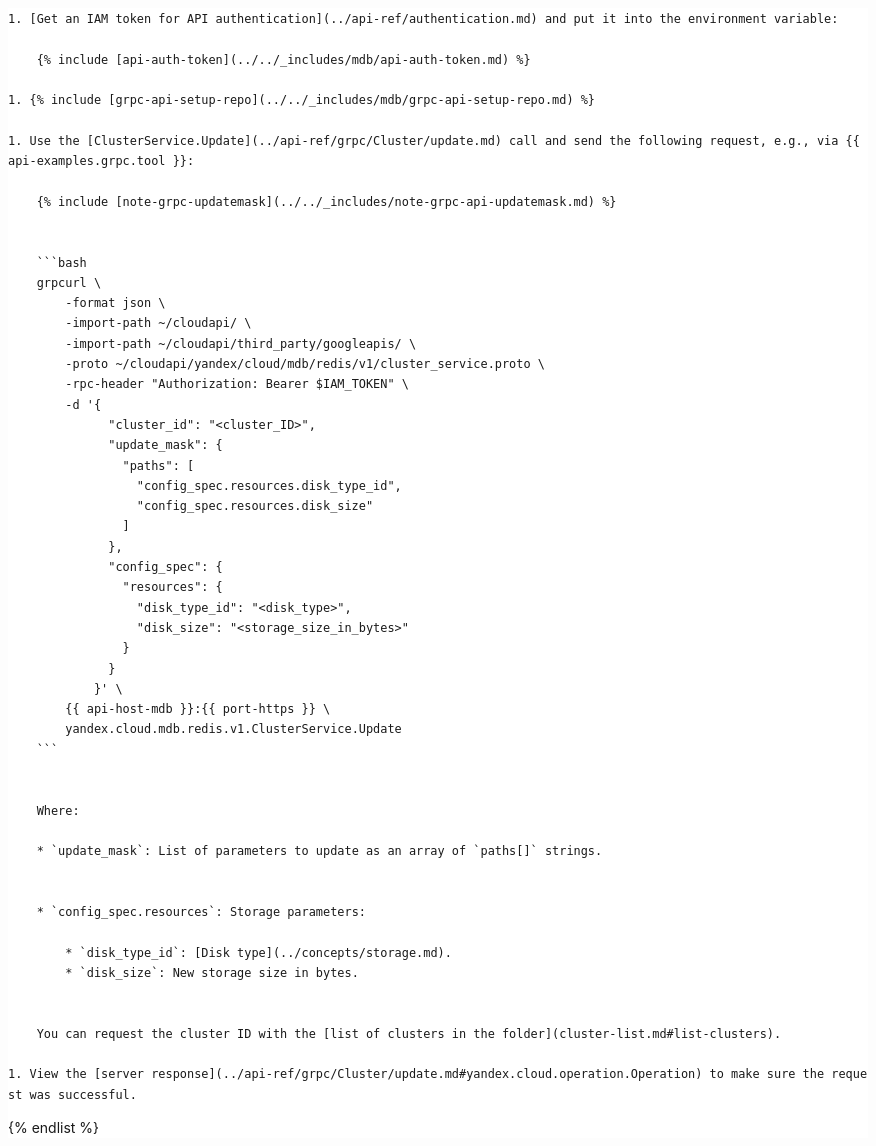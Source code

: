     1. [Get an IAM token for API authentication](../api-ref/authentication.md) and put it into the environment variable:

        {% include [api-auth-token](../../_includes/mdb/api-auth-token.md) %}

    1. {% include [grpc-api-setup-repo](../../_includes/mdb/grpc-api-setup-repo.md) %}

    1. Use the [ClusterService.Update](../api-ref/grpc/Cluster/update.md) call and send the following request, e.g., via {{ api-examples.grpc.tool }}:

        {% include [note-grpc-updatemask](../../_includes/note-grpc-api-updatemask.md) %}

        
        ```bash
        grpcurl \
            -format json \
            -import-path ~/cloudapi/ \
            -import-path ~/cloudapi/third_party/googleapis/ \
            -proto ~/cloudapi/yandex/cloud/mdb/redis/v1/cluster_service.proto \
            -rpc-header "Authorization: Bearer $IAM_TOKEN" \
            -d '{
                  "cluster_id": "<cluster_ID>",
                  "update_mask": {
                    "paths": [ 
                      "config_spec.resources.disk_type_id",
                      "config_spec.resources.disk_size"
                    ]
                  },
                  "config_spec": {
                    "resources": {
                      "disk_type_id": "<disk_type>",
                      "disk_size": "<storage_size_in_bytes>"
                    }
                  }
                }' \
            {{ api-host-mdb }}:{{ port-https }} \
            yandex.cloud.mdb.redis.v1.ClusterService.Update
        ```


        Where:

        * `update_mask`: List of parameters to update as an array of `paths[]` strings.

        
        * `config_spec.resources`: Storage parameters:

            * `disk_type_id`: [Disk type](../concepts/storage.md).
            * `disk_size`: New storage size in bytes.


        You can request the cluster ID with the [list of clusters in the folder](cluster-list.md#list-clusters).

    1. View the [server response](../api-ref/grpc/Cluster/update.md#yandex.cloud.operation.Operation) to make sure the request was successful.

{% endlist %}
